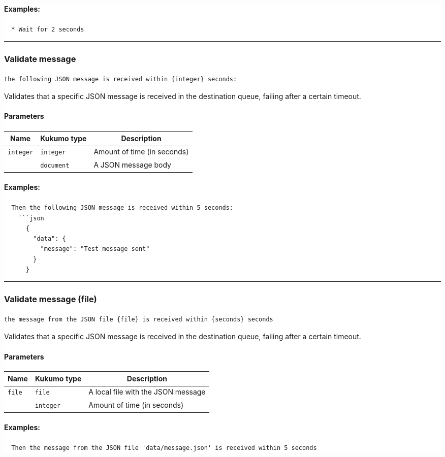 #### Examples:
```gherkin
  * Wait for 2 seconds
```


---
### Validate message

```
the following JSON message is received within {integer} seconds:
```
Validates that a specific JSON message is received in the destination queue, failing after a certain timeout.

#### Parameters
| Name      | Kukumo type | Description                 |
|-----------|-------------|-----------------------------|
| `integer` | `integer`   | Amount of time (in seconds) |
|           | `document`  | A JSON message body         |

#### Examples:
```gherkin
  Then the following JSON message is received within 5 seconds:
    ```json
      {
        "data": {
          "message": "Test message sent"
        }
      }
```


---
### Validate message (file)
```
the message from the JSON file {file} is received within {seconds} seconds
```
Validates that a specific JSON message is received in the destination queue, failing after a certain timeout.

#### Parameters
| Name   | Kukumo type  | Description                        |
|--------|--------------|------------------------------------|
| `file` | `file`       | A local file with the JSON message |
|        | `integer`    | Amount of time (in seconds)        |

#### Examples:
```gherkin
  Then the message from the JSON file 'data/message.json' is received within 5 seconds
```


